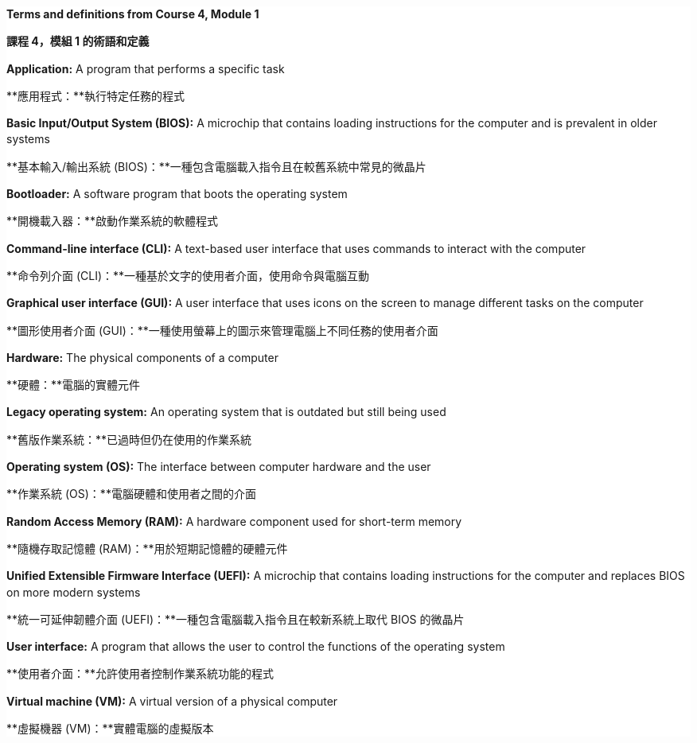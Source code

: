 **Terms and definitions from Course 4, Module 1**

**課程 4，模組 1 的術語和定義**

**Application:** A program that performs a specific task

**應用程式：**執行特定任務的程式

**Basic Input/Output System (BIOS):** A microchip that contains loading instructions for the computer and is prevalent in older systems

**基本輸入/輸出系統 (BIOS)：**一種包含電腦載入指令且在較舊系統中常見的微晶片

**Bootloader:** A software program that boots the operating system

**開機載入器：**啟動作業系統的軟體程式

**Command-line interface (CLI):** A text-based user interface that uses commands to interact with the computer

**命令列介面 (CLI)：**一種基於文字的使用者介面，使用命令與電腦互動

**Graphical user interface (GUI):** A user interface that uses icons on the screen to manage different tasks on the computer

**圖形使用者介面 (GUI)：**一種使用螢幕上的圖示來管理電腦上不同任務的使用者介面

**Hardware:** The physical components of a computer

**硬體：**電腦的實體元件

**Legacy operating system:** An operating system that is outdated but still being used

**舊版作業系統：**已過時但仍在使用的作業系統

**Operating system (OS):** The interface between computer hardware and the user

**作業系統 (OS)：**電腦硬體和使用者之間的介面

**Random Access Memory (RAM):** A hardware component used for short-term memory

**隨機存取記憶體 (RAM)：**用於短期記憶體的硬體元件

**Unified Extensible Firmware Interface (UEFI):** A microchip that contains loading instructions for the computer and replaces BIOS on more modern systems

**統一可延伸韌體介面 (UEFI)：**一種包含電腦載入指令且在較新系統上取代 BIOS 的微晶片

**User interface:** A program that allows the user to control the functions of the operating system

**使用者介面：**允許使用者控制作業系統功能的程式

**Virtual machine (VM):** A virtual version of a physical computer

**虛擬機器 (VM)：**實體電腦的虛擬版本
